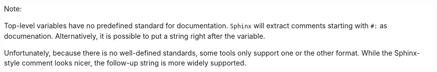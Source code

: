 Note:

Top-level variables have no predefined standard for documentation. `Sphinx` will
extract comments starting with `#:` as documenation. Alternatively, it is
possible to put a string right after the variable.

Unfortunately, because there is no well-defined standards, some tools only
support one or the other format. While the Sphinx-style comment looks nicer, the
follow-up string is more widely supported.
